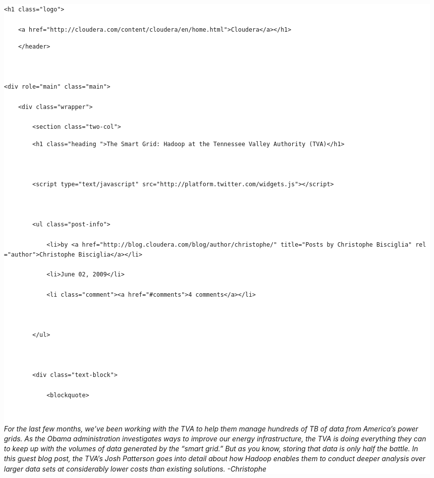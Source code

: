 




</head>

<body class="single single-post postid-763 single-format-standard devcenter">

<div class="wrapper">

    <h1 class="logo">

        <a href="http://cloudera.com/content/cloudera/en/home.html">Cloudera</a></h1>

</div>

        </header>

                

    <div role="main" class="main">

        <div class="wrapper">

            <section class="two-col">



    

<section>

            <h1 class="heading ">The Smart Grid: Hadoop at the Tennessee Valley Authority (TVA)</h1>

            

            <script type="text/javascript" src="http://platform.twitter.com/widgets.js"></script>

            

            <ul class="post-info">

                <li>by <a href="http://blog.cloudera.com/blog/author/christophe/" title="Posts by Christophe Bisciglia" rel="author">Christophe Bisciglia</a></li>

                <li>June 02, 2009</li>

                <li class="comment"><a href="#comments">4 comments</a></li>

                

            </ul>

            

            <div class="text-block">

                <blockquote>

<div><em><br />

For the last few months, we&#8217;ve been working with the TVA to help them manage hundreds of TB of data from America&#8217;s power grids. As the Obama administration investigates ways to improve our energy infrastructure, the TVA is doing everything they can to keep up with the volumes of data generated by the &#8220;smart grid.&#8221; But as you know, storing that data is only half the battle. In this guest blog post, the TVA&#8217;s Josh Patterson goes into detail about how Hadoop enables them to conduct deeper analysis over larger data sets at considerably lower costs than existing solutions.  -Christophe<br />
